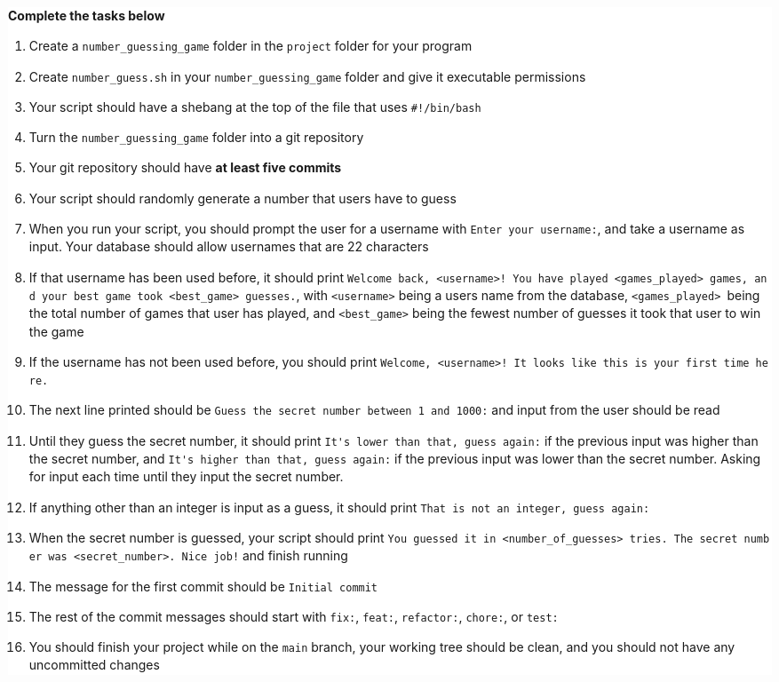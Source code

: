 **Complete the tasks below**

1. Create a `number_guessing_game` folder in the `project` folder for your program

2. Create `number_guess.sh` in your `number_guessing_game` folder and give it executable permissions

3. Your script should have a shebang at the top of the file that uses `#!/bin/bash`

4. Turn the `number_guessing_game` folder into a git repository

5. Your git repository should have **at least five commits**

6. Your script should randomly generate a number that users have to guess

7. When you run your script, you should prompt the user for a username with `Enter your username:`, and take a username as input. Your database should allow usernames that are 22 characters

8. If that username has been used before, it should print `Welcome back, <username>! You have played <games_played> games, and your best game took <best_game> guesses.`, with `<username>` being a users name from the database, `<games_played> `being the total number of games that user has played, and `<best_game>` being the fewest number of guesses it took that user to win the game

9. If the username has not been used before, you should print `Welcome, <username>! It looks like this is your first time here.`

10. The next line printed should be `Guess the secret number between 1 and 1000:` and input from the user should be read

11. Until they guess the secret number, it should print `It's lower than that, guess again:` if the previous input was higher than the secret number, and `It's higher than that, guess again:` if the previous input was lower than the secret number. Asking for input each time until they input the secret number.

12. If anything other than an integer is input as a guess, it should print `That is not an integer, guess again:`

13. When the secret number is guessed, your script should print `You guessed it in <number_of_guesses> tries. The secret number was <secret_number>. Nice job!` and finish running

14. The message for the first commit should be `Initial commit`

15. The rest of the commit messages should start with `fix:`, `feat:`, `refactor:`, `chore:`, or `test:`

16. You should finish your project while on the `main` branch, your working tree should be clean, and you should not have any uncommitted changes
